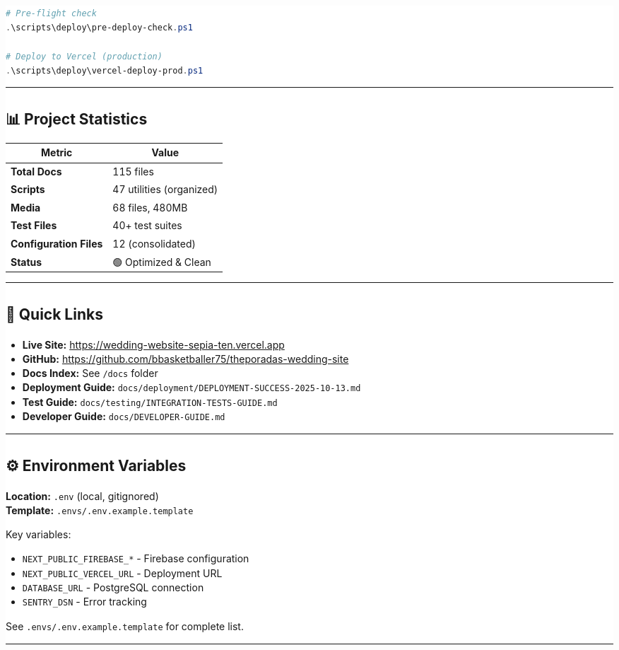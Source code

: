 ```powershell
# Pre-flight check
.\scripts\deploy\pre-deploy-check.ps1

# Deploy to Vercel (production)
.\scripts\deploy\vercel-deploy-prod.ps1
```

---

## 📊 Project Statistics

| Metric | Value |
|--------|-------|
| **Total Docs** | 115 files |
| **Scripts** | 47 utilities (organized) |
| **Media** | 68 files, 480MB |
| **Test Files** | 40+ test suites |
| **Configuration Files** | 12 (consolidated) |
| **Status** | 🟢 Optimized & Clean |

---

## 🔗 Quick Links

- **Live Site:** <https://wedding-website-sepia-ten.vercel.app>
- **GitHub:** <https://github.com/bbasketballer75/theporadas-wedding-site>
- **Docs Index:** See `/docs` folder
- **Deployment Guide:** `docs/deployment/DEPLOYMENT-SUCCESS-2025-10-13.md`
- **Test Guide:** `docs/testing/INTEGRATION-TESTS-GUIDE.md`
- **Developer Guide:** `docs/DEVELOPER-GUIDE.md`

---

## ⚙️ Environment Variables

**Location:** `.env` (local, gitignored)  
**Template:** `.envs/.env.example.template`

Key variables:

- `NEXT_PUBLIC_FIREBASE_*` - Firebase configuration
- `NEXT_PUBLIC_VERCEL_URL` - Deployment URL
- `DATABASE_URL` - PostgreSQL connection
- `SENTRY_DSN` - Error tracking

See `.envs/.env.example.template` for complete list.

---
